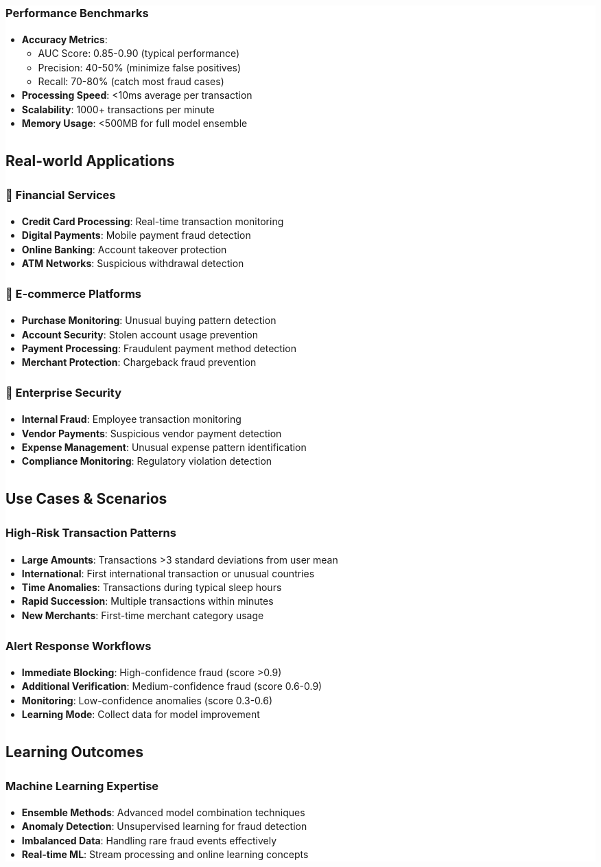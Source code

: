 ### Performance Benchmarks
- **Accuracy Metrics**: 
  - AUC Score: 0.85-0.90 (typical performance)
  - Precision: 40-50% (minimize false positives)
  - Recall: 70-80% (catch most fraud cases)
- **Processing Speed**: <10ms average per transaction
- **Scalability**: 1000+ transactions per minute
- **Memory Usage**: <500MB for full model ensemble

## Real-world Applications

### 📱 Financial Services
- **Credit Card Processing**: Real-time transaction monitoring
- **Digital Payments**: Mobile payment fraud detection
- **Online Banking**: Account takeover protection
- **ATM Networks**: Suspicious withdrawal detection

### 🛒 E-commerce Platforms
- **Purchase Monitoring**: Unusual buying pattern detection
- **Account Security**: Stolen account usage prevention
- **Payment Processing**: Fraudulent payment method detection
- **Merchant Protection**: Chargeback fraud prevention

### 🏦 Enterprise Security
- **Internal Fraud**: Employee transaction monitoring
- **Vendor Payments**: Suspicious vendor payment detection
- **Expense Management**: Unusual expense pattern identification
- **Compliance Monitoring**: Regulatory violation detection

## Use Cases & Scenarios

### High-Risk Transaction Patterns
- **Large Amounts**: Transactions >3 standard deviations from user mean
- **International**: First international transaction or unusual countries
- **Time Anomalies**: Transactions during typical sleep hours
- **Rapid Succession**: Multiple transactions within minutes
- **New Merchants**: First-time merchant category usage

### Alert Response Workflows
- **Immediate Blocking**: High-confidence fraud (score >0.9)
- **Additional Verification**: Medium-confidence fraud (score 0.6-0.9)
- **Monitoring**: Low-confidence anomalies (score 0.3-0.6)
- **Learning Mode**: Collect data for model improvement

## Learning Outcomes

### Machine Learning Expertise
- **Ensemble Methods**: Advanced model combination techniques
- **Anomaly Detection**: Unsupervised learning for fraud detection
- **Imbalanced Data**: Handling rare fraud events effectively
- **Real-time ML**: Stream processing and online learning concepts
